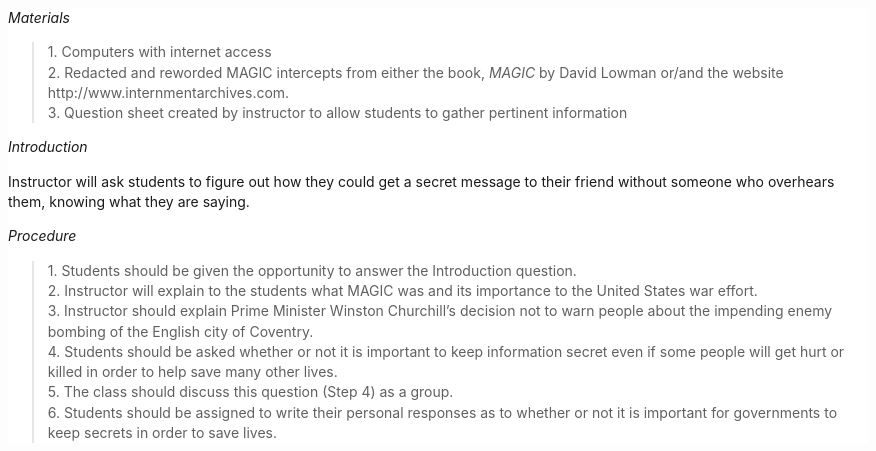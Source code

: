 <p>
  <i>
   Materials
   <i>
   </i>
  </i>
 </p>

<blockquote>
  <dl>
   <dt>
    1. Computers with internet access
    <dt>
     2. Redacted and reworded MAGIC intercepts from either the book,
     <i>
      MAGIC
     </i>
     by David Lowman or/and the website http://www.internmentarchives.com.
     <dt>
      3. Question sheet created by instructor to allow students to gather pertinent information
     </dt>
    </dt>
   </dt>
  </dl>
 </blockquote>
<p>
  <i>
   Introduction
   <i>
   </i>
  </i>
 </p>
<p>
  Instructor will ask students to figure out how they could get a secret message to their friend without someone who overhears them, knowing what they are saying.
 </p>

<p>
  <i>
   Procedure
   <i>
   </i>
  </i>
 </p>

<blockquote>
  <dl>
   <dt>
    1. Students should be given the opportunity to answer the Introduction question.
    <dt>
     2. Instructor will explain to the students what MAGIC was and its importance to the United States war effort.
     <dt>
      3. Instructor should explain Prime Minister Winston Churchill’s decision not to warn people about the impending enemy bombing of the English city of Coventry.
      <dt>
       4. Students should be asked whether or not it is important to keep information secret even if some people will get hurt or killed in order to help save many other lives.
       <dt>
        5. The class should discuss this question (Step 4) as a group.
        <dt>
         6. Students should be assigned to write their personal responses as to whether or not it is important for governments to keep secrets in order to save lives.
        </dt>
       </dt>